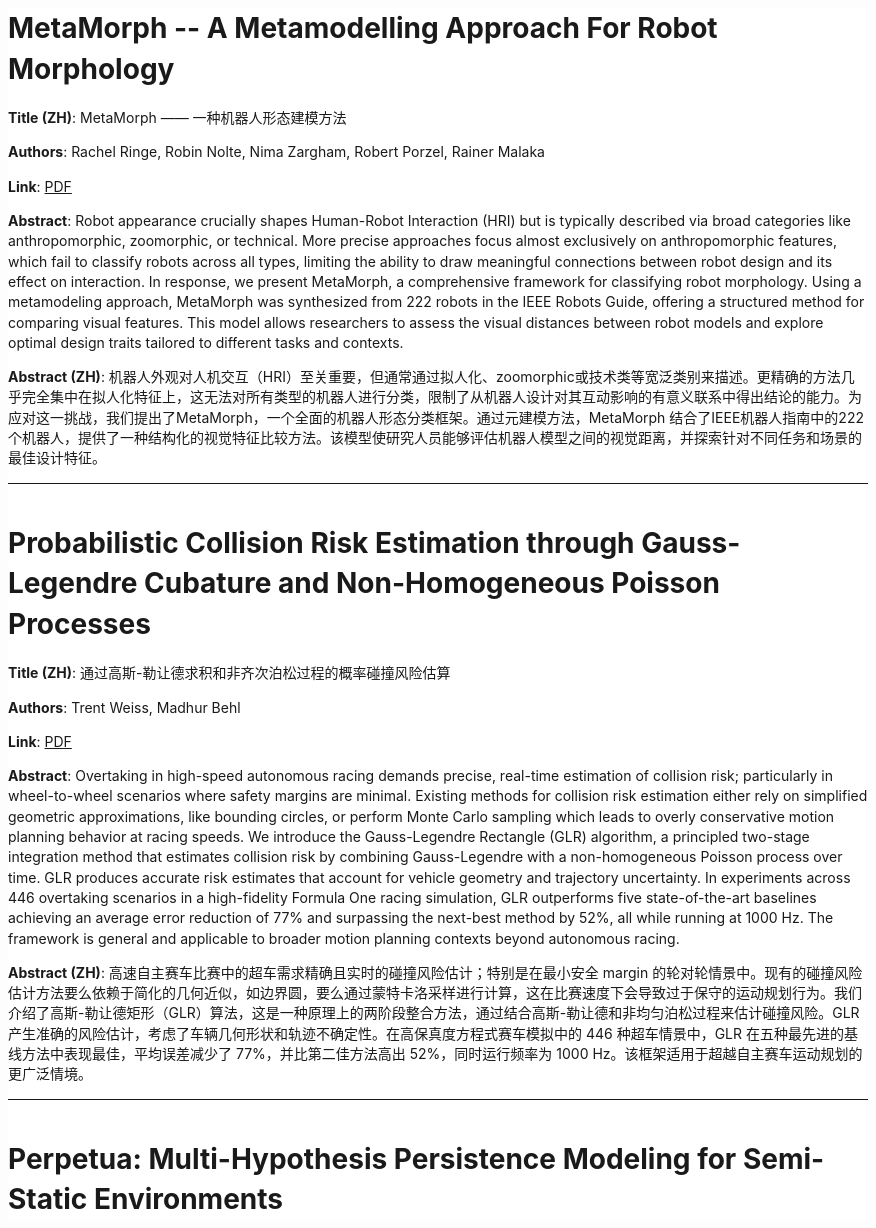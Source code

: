 # MetaMorph -- A Metamodelling Approach For Robot Morphology 

**Title (ZH)**: MetaMorph —— 一种机器人形态建模方法 

**Authors**: Rachel Ringe, Robin Nolte, Nima Zargham, Robert Porzel, Rainer Malaka  

**Link**: [PDF](https://arxiv.org/pdf/2507.18820)  

**Abstract**: Robot appearance crucially shapes Human-Robot Interaction (HRI) but is typically described via broad categories like anthropomorphic, zoomorphic, or technical. More precise approaches focus almost exclusively on anthropomorphic features, which fail to classify robots across all types, limiting the ability to draw meaningful connections between robot design and its effect on interaction. In response, we present MetaMorph, a comprehensive framework for classifying robot morphology. Using a metamodeling approach, MetaMorph was synthesized from 222 robots in the IEEE Robots Guide, offering a structured method for comparing visual features. This model allows researchers to assess the visual distances between robot models and explore optimal design traits tailored to different tasks and contexts. 

**Abstract (ZH)**: 机器人外观对人机交互（HRI）至关重要，但通常通过拟人化、zoomorphic或技术类等宽泛类别来描述。更精确的方法几乎完全集中在拟人化特征上，这无法对所有类型的机器人进行分类，限制了从机器人设计对其互动影响的有意义联系中得出结论的能力。为应对这一挑战，我们提出了MetaMorph，一个全面的机器人形态分类框架。通过元建模方法，MetaMorph 结合了IEEE机器人指南中的222个机器人，提供了一种结构化的视觉特征比较方法。该模型使研究人员能够评估机器人模型之间的视觉距离，并探索针对不同任务和场景的最佳设计特征。 

---
# Probabilistic Collision Risk Estimation through Gauss-Legendre Cubature and Non-Homogeneous Poisson Processes 

**Title (ZH)**: 通过高斯-勒让德求积和非齐次泊松过程的概率碰撞风险估算 

**Authors**: Trent Weiss, Madhur Behl  

**Link**: [PDF](https://arxiv.org/pdf/2507.18819)  

**Abstract**: Overtaking in high-speed autonomous racing demands precise, real-time estimation of collision risk; particularly in wheel-to-wheel scenarios where safety margins are minimal. Existing methods for collision risk estimation either rely on simplified geometric approximations, like bounding circles, or perform Monte Carlo sampling which leads to overly conservative motion planning behavior at racing speeds. We introduce the Gauss-Legendre Rectangle (GLR) algorithm, a principled two-stage integration method that estimates collision risk by combining Gauss-Legendre with a non-homogeneous Poisson process over time. GLR produces accurate risk estimates that account for vehicle geometry and trajectory uncertainty. In experiments across 446 overtaking scenarios in a high-fidelity Formula One racing simulation, GLR outperforms five state-of-the-art baselines achieving an average error reduction of 77% and surpassing the next-best method by 52%, all while running at 1000 Hz. The framework is general and applicable to broader motion planning contexts beyond autonomous racing. 

**Abstract (ZH)**: 高速自主赛车比赛中的超车需求精确且实时的碰撞风险估计；特别是在最小安全 margin 的轮对轮情景中。现有的碰撞风险估计方法要么依赖于简化的几何近似，如边界圆，要么通过蒙特卡洛采样进行计算，这在比赛速度下会导致过于保守的运动规划行为。我们介绍了高斯-勒让德矩形（GLR）算法，这是一种原理上的两阶段整合方法，通过结合高斯-勒让德和非均匀泊松过程来估计碰撞风险。GLR 产生准确的风险估计，考虑了车辆几何形状和轨迹不确定性。在高保真度方程式赛车模拟中的 446 种超车情景中，GLR 在五种最先进的基线方法中表现最佳，平均误差减少了 77%，并比第二佳方法高出 52%，同时运行频率为 1000 Hz。该框架适用于超越自主赛车运动规划的更广泛情境。 

---
# Perpetua: Multi-Hypothesis Persistence Modeling for Semi-Static Environments 
